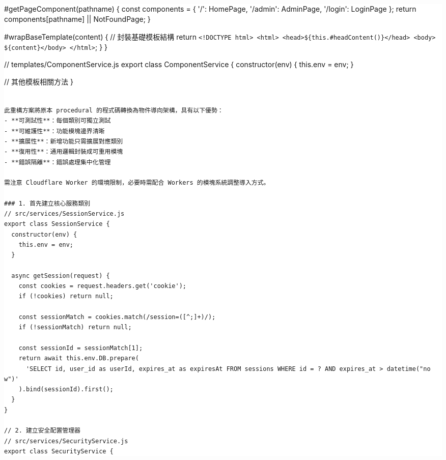   #getPageComponent(pathname) {
    const components = {
      '/': HomePage,
      '/admin': AdminPage,
      '/login': LoginPage
    };
    return components[pathname] || NotFoundPage;
  }

  #wrapBaseTemplate(content) {
    // 封裝基礎模板結構
    return `
      <!DOCTYPE html>
      <html>
        <head>${this.#headContent()}</head>
        <body>${content}</body>
      </html>
    `;
  }
}

// templates/ComponentService.js
export class ComponentService {
  constructor(env) {
    this.env = env;
  }

  // 其他模板相關方法
}
```

此重構方案將原本 procedural 的程式碼轉換為物件導向架構，具有以下優勢：
- **可測試性**：每個類別可獨立測試
- **可維護性**：功能模塊邊界清晰
- **擴展性**：新增功能只需擴展對應類別
- **復用性**：通用邏輯封裝成可重用模塊
- **錯誤隔離**：錯誤處理集中化管理

需注意 Cloudflare Worker 的環境限制，必要時需配合 Workers 的模塊系統調整導入方式。

### 1. 首先建立核心服務類別
// src/services/SessionService.js
export class SessionService {
  constructor(env) {
    this.env = env;
  }

  async getSession(request) {
    const cookies = request.headers.get('cookie');
    if (!cookies) return null;
    
    const sessionMatch = cookies.match(/session=([^;]+)/);
    if (!sessionMatch) return null;

    const sessionId = sessionMatch[1];
    return await this.env.DB.prepare(
      'SELECT id, user_id as userId, expires_at as expiresAt FROM sessions WHERE id = ? AND expires_at > datetime("now")'
    ).bind(sessionId).first();
  }
}

// 2. 建立安全配置管理器
// src/services/SecurityService.js
export class SecurityService {
```